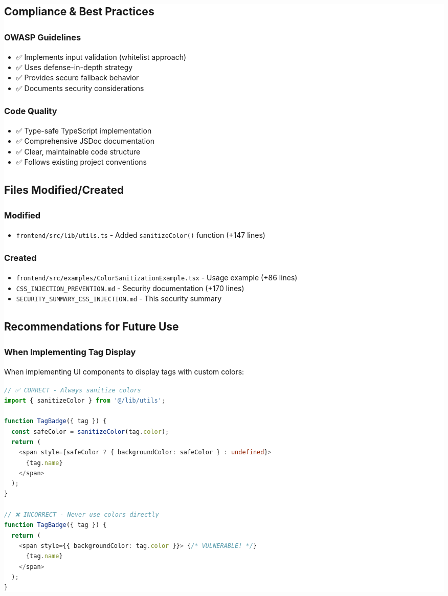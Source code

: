 ## Compliance & Best Practices

### OWASP Guidelines
- ✅ Implements input validation (whitelist approach)
- ✅ Uses defense-in-depth strategy
- ✅ Provides secure fallback behavior
- ✅ Documents security considerations

### Code Quality
- ✅ Type-safe TypeScript implementation
- ✅ Comprehensive JSDoc documentation
- ✅ Clear, maintainable code structure
- ✅ Follows existing project conventions

## Files Modified/Created

### Modified
- `frontend/src/lib/utils.ts` - Added `sanitizeColor()` function (+147 lines)

### Created
- `frontend/src/examples/ColorSanitizationExample.tsx` - Usage example (+86 lines)
- `CSS_INJECTION_PREVENTION.md` - Security documentation (+170 lines)
- `SECURITY_SUMMARY_CSS_INJECTION.md` - This security summary

## Recommendations for Future Use

### When Implementing Tag Display
When implementing UI components to display tags with custom colors:

```typescript
// ✅ CORRECT - Always sanitize colors
import { sanitizeColor } from '@/lib/utils';

function TagBadge({ tag }) {
  const safeColor = sanitizeColor(tag.color);
  return (
    <span style={safeColor ? { backgroundColor: safeColor } : undefined}>
      {tag.name}
    </span>
  );
}

// ❌ INCORRECT - Never use colors directly
function TagBadge({ tag }) {
  return (
    <span style={{ backgroundColor: tag.color }}> {/* VULNERABLE! */}
      {tag.name}
    </span>
  );
}
```
